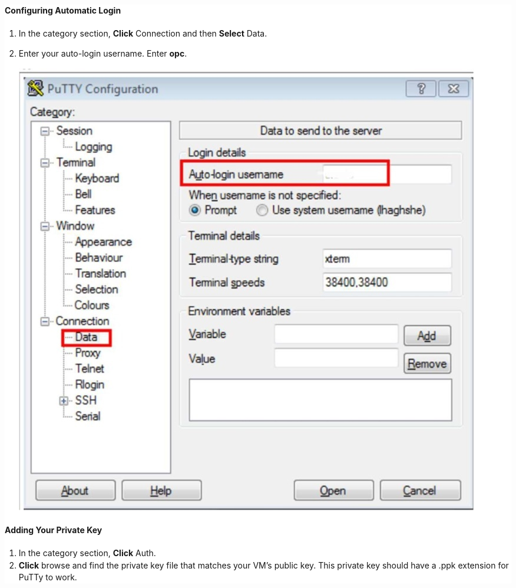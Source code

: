 #### **Configuring Automatic Login**

1.  In the category section, **Click** Connection and then **Select** Data.

2.  Enter your auto-login username. Enter **opc**.

    ![](images/36164be0029033be6d65f883bbf31713.jpg " ")

#### **Adding Your Private Key**

1.  In the category section, **Click** Auth.
2.  **Click** browse and find the private key file that matches your VM’s public key. This private key should have a .ppk extension for PuTTy to work.
